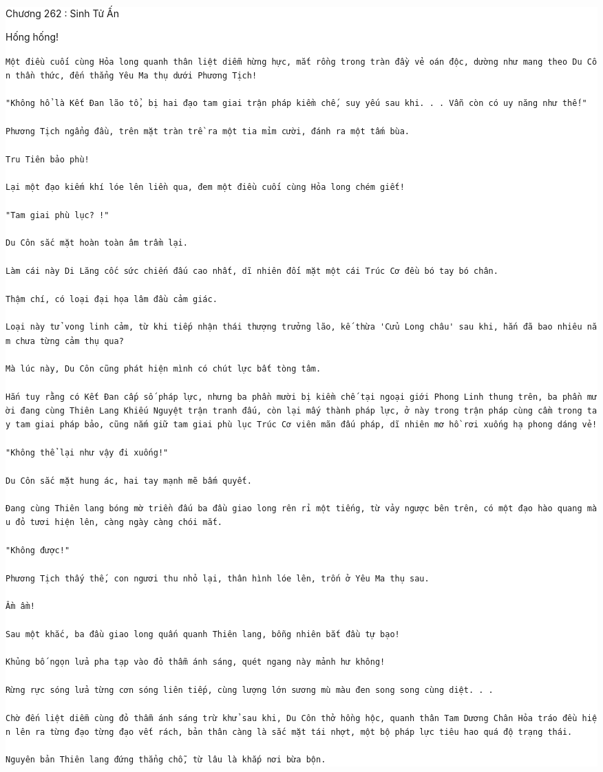 




Chương 262 : Sinh Tử Ấn


Hống hống!

	Một điều cuối cùng Hỏa long quanh thân liệt diễm hừng hực, mắt rồng trong tràn đầy vẻ oán độc, dường như mang theo Du Côn thần thức, đến thẳng Yêu Ma thụ dưới Phương Tịch!

	"Không hổ là Kết Đan lão tổ, bị hai đạo tam giai trận pháp kiềm chế, suy yếu sau khi. . . Vẫn còn có uy năng như thế!"

	Phương Tịch ngẩng đầu, trên mặt tràn trề ra một tia mỉm cười, đánh ra một tấm bùa.

	Tru Tiên bảo phù!

	Lại một đạo kiếm khí lóe lên liền qua, đem một điều cuối cùng Hỏa long chém giết!

	"Tam giai phù lục? !"

	Du Côn sắc mặt hoàn toàn âm trầm lại.

	Làm cái này Di Lăng cốc sức chiến đấu cao nhất, dĩ nhiên đối mặt một cái Trúc Cơ đều bó tay bó chân.

	Thậm chí, có loại đại họa lâm đầu cảm giác.

	Loại này tử vong linh cảm, từ khi tiếp nhận thái thượng trưởng lão, kế thừa 'Cửu Long châu' sau khi, hắn đã bao nhiêu năm chưa từng cảm thụ qua?

	Mà lúc này, Du Côn cũng phát hiện mình có chút lực bất tòng tâm.

	Hắn tuy rằng có Kết Đan cấp số pháp lực, nhưng ba phần mười bị kiềm chế tại ngoại giới Phong Linh thung trên, ba phần mười đang cùng Thiên Lang Khiếu Nguyệt trận tranh đấu, còn lại mấy thành pháp lực, ở này trong trận pháp cùng cầm trong tay tam giai pháp bảo, cũng nắm giữ tam giai phù lục Trúc Cơ viên mãn đấu pháp, dĩ nhiên mơ hồ rơi xuống hạ phong dáng vẻ!

	"Không thể lại như vậy đi xuống!"

	Du Côn sắc mặt hung ác, hai tay mạnh mẽ bấm quyết.

	Đang cùng Thiên lang bóng mờ triền đấu ba đầu giao long rên rỉ một tiếng, từ vảy ngược bên trên, có một đạo hào quang màu đỏ tươi hiện lên, càng ngày càng chói mắt.

	"Không được!"

	Phương Tịch thấy thế, con ngươi thu nhỏ lại, thân hình lóe lên, trốn ở Yêu Ma thụ sau.

	Ầm ầm!

	Sau một khắc, ba đầu giao long quấn quanh Thiên lang, bỗng nhiên bắt đầu tự bạo!

	Khủng bố ngọn lửa pha tạp vào đỏ thẫm ánh sáng, quét ngang này mảnh hư không!

	Rừng rực sóng lửa từng cơn sóng liên tiếp, cùng lượng lớn sương mù màu đen song song cùng diệt. . .

	Chờ đến liệt diễm cùng đỏ thẫm ánh sáng trừ khử sau khi, Du Côn thở hồng hộc, quanh thân Tam Dương Chân Hỏa tráo đều hiện lên ra từng đạo từng đạo vết rách, bản thân càng là sắc mặt tái nhợt, một bộ pháp lực tiêu hao quá độ trạng thái.

	Nguyên bản Thiên lang đứng thẳng chỗ, từ lâu là khắp nơi bừa bộn.
